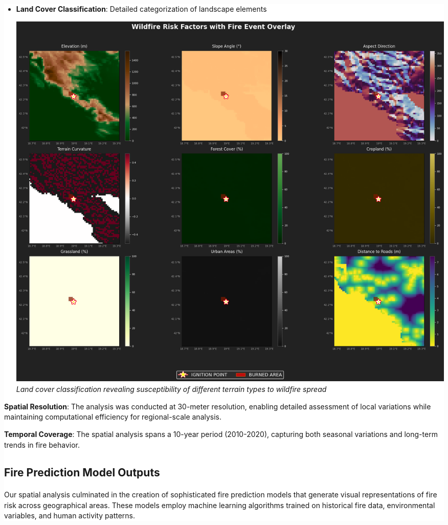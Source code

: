- **Land Cover Classification**: Detailed categorization of landscape elements
  
  ![Land Cover Analysis](FireAnalysisSpatialData/images/land.png)
  *Land cover classification revealing susceptibility of different terrain types to wildfire spread*

**Spatial Resolution**: The analysis was conducted at 30-meter resolution, enabling detailed assessment of local variations while maintaining computational efficiency for regional-scale analysis.

**Temporal Coverage**: The spatial analysis spans a 10-year period (2010-2020), capturing both seasonal variations and long-term trends in fire behavior.

## Fire Prediction Model Outputs

Our spatial analysis culminated in the creation of sophisticated fire prediction models that generate visual representations of fire risk across geographical areas. These models employ machine learning algorithms trained on historical fire data, environmental variables, and human activity patterns.
